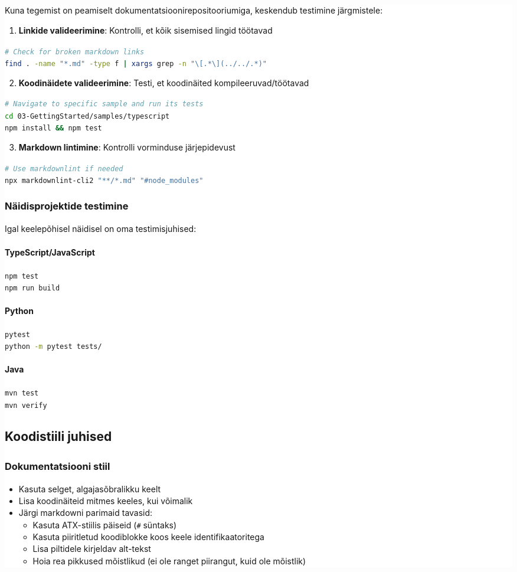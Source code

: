 Kuna tegemist on peamiselt dokumentatsioonirepositooriumiga, keskendub testimine järgmistele:

1. **Linkide valideerimine**: Kontrolli, et kõik sisemised lingid töötavad
```bash
# Check for broken markdown links
find . -name "*.md" -type f | xargs grep -n "\[.*\](../../.*)"
```

2. **Koodinäidete valideerimine**: Testi, et koodinäited kompileeruvad/töötavad
```bash
# Navigate to specific sample and run its tests
cd 03-GettingStarted/samples/typescript
npm install && npm test
```

3. **Markdown lintimine**: Kontrolli vorminduse järjepidevust
```bash
# Use markdownlint if needed
npx markdownlint-cli2 "**/*.md" "#node_modules"
```

### Näidisprojektide testimine

Igal keelepõhisel näidisel on oma testimisjuhised:

#### TypeScript/JavaScript
```bash
npm test
npm run build
```

#### Python
```bash
pytest
python -m pytest tests/
```

#### Java
```bash
mvn test
mvn verify
```

## Koodistiili juhised

### Dokumentatsiooni stiil

- Kasuta selget, algajasõbralikku keelt
- Lisa koodinäiteid mitmes keeles, kui võimalik
- Järgi markdowni parimaid tavasid:
  - Kasuta ATX-stiilis päiseid (`#` süntaks)
  - Kasuta piiritletud koodiblokke koos keele identifikaatoritega
  - Lisa piltidele kirjeldav alt-tekst
  - Hoia rea pikkused mõistlikud (ei ole ranget piirangut, kuid ole mõistlik)
